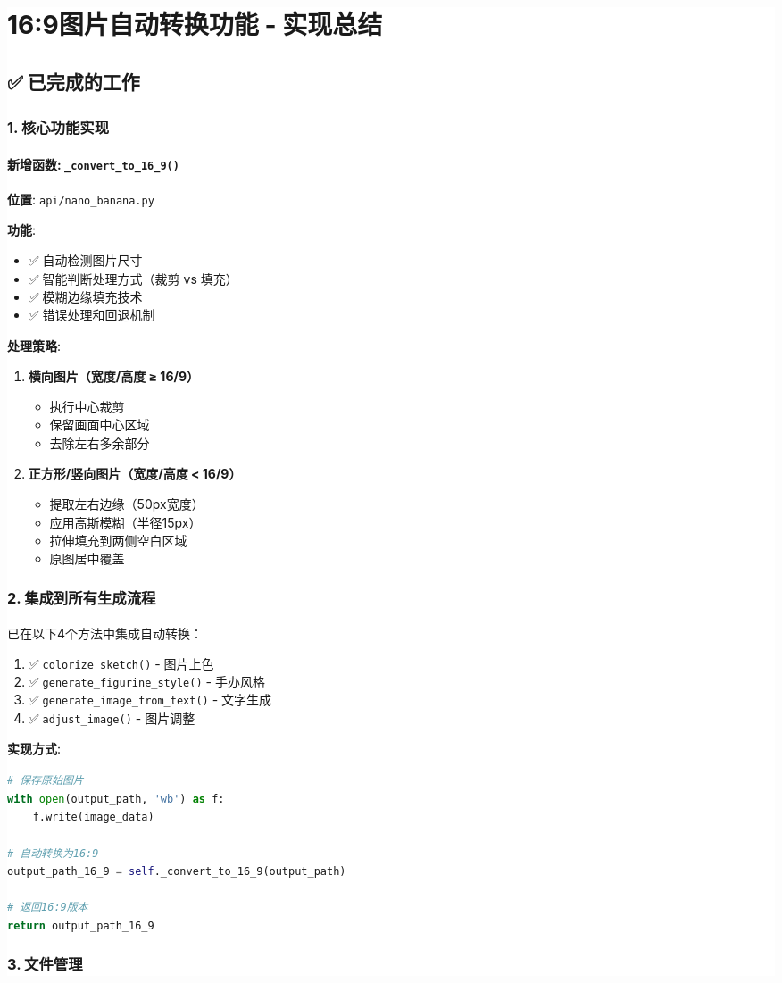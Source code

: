 # 16:9图片自动转换功能 - 实现总结

## ✅ 已完成的工作

### 1. 核心功能实现

#### 新增函数: `_convert_to_16_9()`
**位置**: `api/nano_banana.py`

**功能**:
- ✅ 自动检测图片尺寸
- ✅ 智能判断处理方式（裁剪 vs 填充）
- ✅ 模糊边缘填充技术
- ✅ 错误处理和回退机制

**处理策略**:

1. **横向图片（宽度/高度 ≥ 16/9）**
   - 执行中心裁剪
   - 保留画面中心区域
   - 去除左右多余部分

2. **正方形/竖向图片（宽度/高度 < 16/9）**
   - 提取左右边缘（50px宽度）
   - 应用高斯模糊（半径15px）
   - 拉伸填充到两侧空白区域
   - 原图居中覆盖

### 2. 集成到所有生成流程

已在以下4个方法中集成自动转换：

1. ✅ `colorize_sketch()` - 图片上色
2. ✅ `generate_figurine_style()` - 手办风格
3. ✅ `generate_image_from_text()` - 文字生成
4. ✅ `adjust_image()` - 图片调整

**实现方式**:
```python
# 保存原始图片
with open(output_path, 'wb') as f:
    f.write(image_data)

# 自动转换为16:9
output_path_16_9 = self._convert_to_16_9(output_path)

# 返回16:9版本
return output_path_16_9
```

### 3. 文件管理
